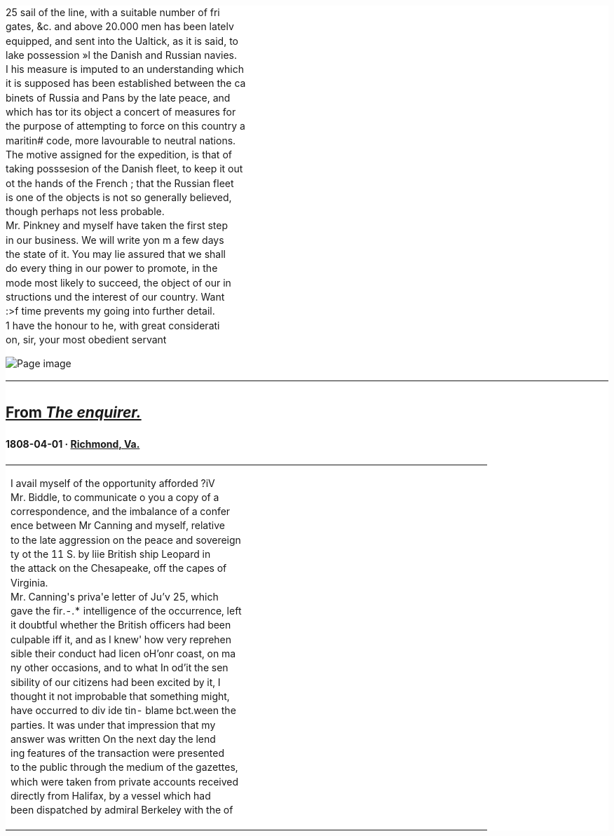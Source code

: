 25 sail of the line, with a suitable number of fri­  
gates, &amp;c. and above 20.000 men has been latelv  
equipped, and sent into the Ualtick, as it is said, to  
lake possession »l the Danish and Russian navies.  
I his measure is imputed to an understanding which  
it is supposed has been established between the ca­  
binets of Russia and Pans by the late peace, and  
which has tor its object a concert of measures for  
the purpose of attempting to force on this country a  
maritin# code, more lavourable to neutral nations.  
The motive assigned for the expedition, is that of  
taking posssesion of the Danish fleet, to keep it out  
ot the hands of the French ; that the Russian fleet  
is one of the objects is not so generally believed,  
though perhaps not less probable.  
Mr. Pinkney and myself have taken the first step  
in our business. We will write yon m a few days  
the state of it. You may lie assured that we shall  
do every thing in our power to promote, in the  
mode most likely to succeed, the object of our in­  
structions und the interest of our country. Want  
:&gt;f time prevents my going into further detail.  
1 have the honour to he, with great considerati­  
on, sir, your most obedient servant
</td><td style="width: 50%; max-height: 75%; margin: auto; display: block;">
<img alt="Page image" src="https://tile.loc.gov/image-services/iiif/service:ndnp:vi:batch_vi_alpina_ver01:data:sn85025815:00542866585:1808040101:1063/pct:5.297845373891001,3.2325172027524403,45.22179974651458,93.4069451112178/!600,600/0/default.jpg"/>
</td>
</tr></table>

---

## [From _The enquirer._](https://www.loc.gov/resource/sn84024736/1808-04-01/ed-1/?sp=1)

#### 1808-04-01 &middot; [Richmond, Va.](http://dbpedia.org/resource/Richmond%2C_Virginia)

<table style="width: 100%;"><tr><td style="width: 50%">

  
I avail myself of the opportunity afforded ?iV  
Mr. Biddle, to communicate o you a copy of a  
correspondence, and the imbalance of a confer­  
ence between Mr Canning and myself, relative  
to the late aggression on the peace and sovereign­  
ty ot the 11 S. by liie British ship Leopard in  
the attack on the Chesapeake, off the capes of  
Virginia.  
Mr. Canning&#x27;s priva&#x27;e letter of Ju’v 25, which  
gave the fir.-.* intelligence of the occurrence, left  
it doubtful whether the British officers had been­  
culpable iff it, and as I knew&#x27; how very reprehen­  
sible their conduct had licen oH’onr coast, on ma­  
ny other occasions, and to what In od’it the sen­  
sibility of our citizens had been excited by it, I  
thought it not improbable that something might,  
have occurred to div ide tin- blame bct.ween the  
parties. It was under that impression that my  
answer was written On the next day the lend­  
ing features of the transaction were presented  
to the public through the medium of the gazettes,  
which were taken from private accounts received  
directly from Halifax, by a vessel which had  
been dispatched by admiral Berkeley with the of­  